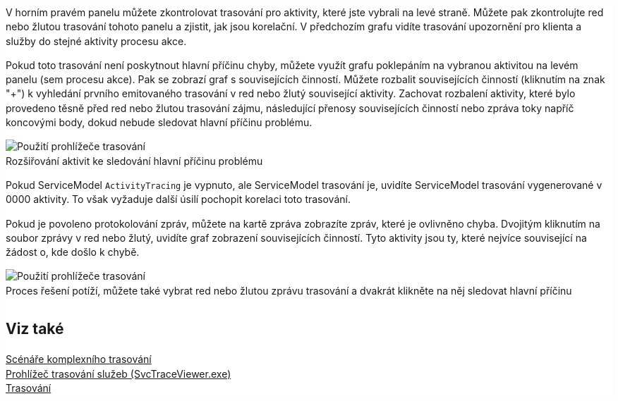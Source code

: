  V horním pravém panelu můžete zkontrolovat trasování pro aktivity, které jste vybrali na levé straně. Můžete pak zkontrolujte red nebo žlutou trasování tohoto panelu a zjistit, jak jsou korelační. V předchozím grafu vidíte trasování upozornění pro klienta a služby do stejné aktivity procesu akce.  
  
 Pokud toto trasování není poskytnout hlavní příčinu chyby, můžete využít grafu poklepáním na vybranou aktivitou na levém panelu (sem procesu akce). Pak se zobrazí graf s souvisejících činností. Můžete rozbalit souvisejících činností (kliknutím na znak "+") k vyhledání prvního emitovaného trasování v red nebo žlutý související aktivity. Zachovat rozbalení aktivity, které bylo provedeno těsně před red nebo žlutou trasování zájmu, následující přenosy souvisejících činností nebo zpráva toky napříč koncovými body, dokud nebude sledovat hlavní příčinu problému.  
  
 ![Použití prohlížeče trasování](../../../../../docs/framework/wcf/diagnostics/tracing/media/wcfc-e2etrace9s.gif "wcfc_e2etrace9s")  
Rozšiřování aktivit ke sledování hlavní příčinu problému  
  
 Pokud ServiceModel `ActivityTracing` je vypnuto, ale ServiceModel trasování je, uvidíte ServiceModel trasování vygenerované v 0000 aktivity. To však vyžaduje další úsilí pochopit korelaci toto trasování.  
  
 Pokud je povoleno protokolování zpráv, můžete na kartě zpráva zobrazíte zpráv, které je ovlivněno chyba. Dvojitým kliknutím na soubor zprávy v red nebo žlutý, uvidíte graf zobrazení souvisejících činností. Tyto aktivity jsou ty, které nejvíce související na žádost o, kde došlo k chybě.  
  
 ![Použití prohlížeče trasování](../../../../../docs/framework/wcf/diagnostics/tracing/media/e2etrace11.gif "e2eTrace11")  
Proces řešení potíží, můžete také vybrat red nebo žlutou zprávu trasování a dvakrát klikněte na něj sledovat hlavní příčinu  
  
## <a name="see-also"></a>Viz také  
 [Scénáře komplexního trasování](../../../../../docs/framework/wcf/diagnostics/tracing/end-to-end-tracing-scenarios.md)  
 [Prohlížeč trasování služeb (SvcTraceViewer.exe)](../../../../../docs/framework/wcf/service-trace-viewer-tool-svctraceviewer-exe.md)  
 [Trasování](../../../../../docs/framework/wcf/diagnostics/tracing/index.md)
